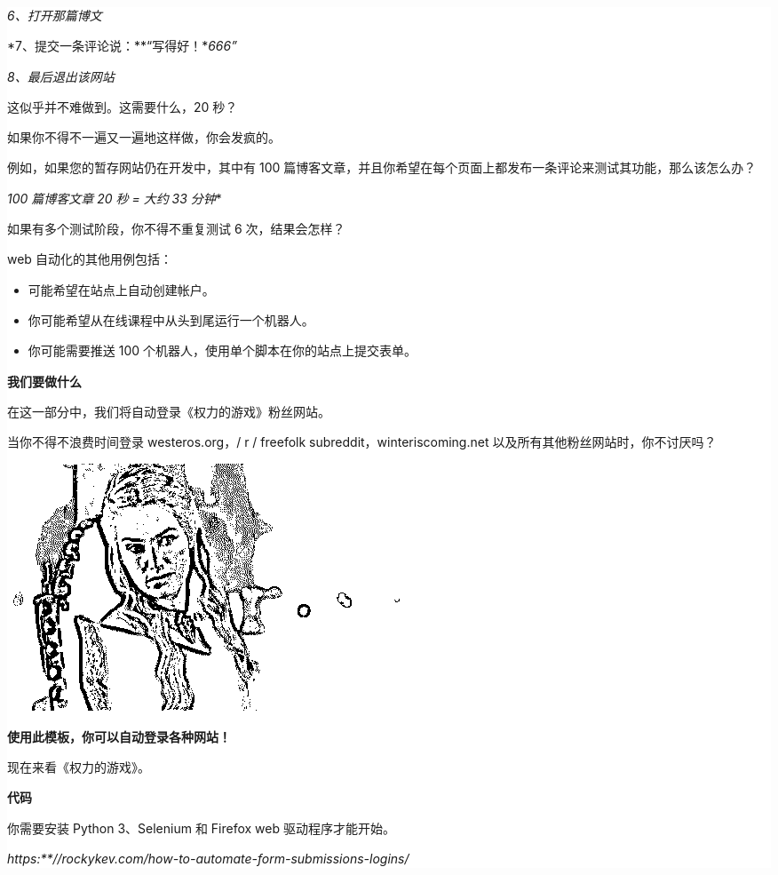 *6、打开那篇博文*

*7、提交一条评论说：**“写得好！**666”*

*8、最后退出该网站*

这似乎并不难做到。这需要什么，20 秒？

如果你不得不一遍又一遍地这样做，你会发疯的。

例如，如果您的暂存网站仍在开发中，其中有 100 篇博客文章，并且你希望在每个页面上都发布一条评论来测试其功能，那么该怎么办？

**100 篇博客文章* 20 秒 = 大约 33 分钟**

如果有多个测试阶段，你不得不重复测试 6 次，结果会怎样？

web 自动化的其他用例包括：

*   可能希望在站点上自动创建帐户。

*   你可能希望从在线课程中从头到尾运行一个机器人。

*   你可能需要推送 100 个机器人，使用单个脚本在你的站点上提交表单。

**我们要做什么**

在这一部分中，我们将自动登录《权力的游戏》粉丝网站。

当你不得不浪费时间登录 westeros.org，/ r / freefolk subreddit，winteriscoming.net 以及所有其他粉丝网站时，你不讨厌吗？

![](img/138e5c979aa611abce9fe81881bc91a2.png)

**使用此模板，你可以自动登录各种网站！**

现在来看《权力的游戏》。

**代码**

你需要安装 Python 3、Selenium 和 Firefox web 驱动程序才能开始。

*https:**//rockykev.com/how-to-automate-form-submissions-logins/*
